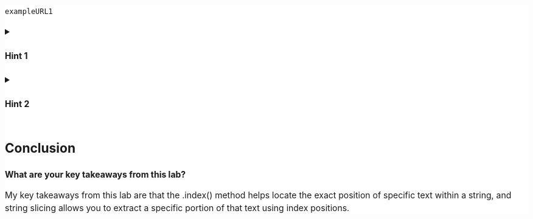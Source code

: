     exampleURL1


<details><summary><h4><strong>Hint 1</strong></h4></summary></details>

<details><summary><h4><strong>Hint 2</strong></h4></summary></details>

## Conclusion
**What are your key takeaways from this lab?**

My key takeaways from this lab are that the .index() method helps locate the exact position of specific text within a string, and string slicing allows you to extract a specific portion of that text using index positions.

    








```python

```
